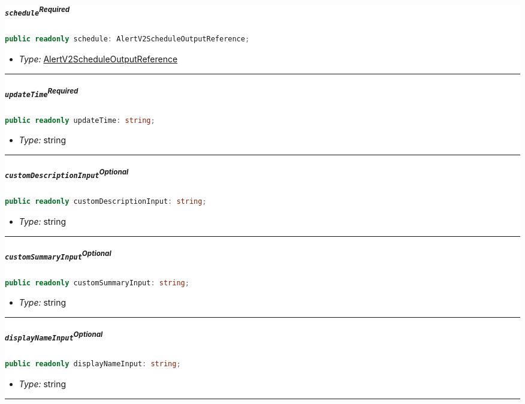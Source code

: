 ##### `schedule`<sup>Required</sup> <a name="schedule" id="@cdktf/provider-databricks.alertV2.AlertV2.property.schedule"></a>

```typescript
public readonly schedule: AlertV2ScheduleOutputReference;
```

- *Type:* <a href="#@cdktf/provider-databricks.alertV2.AlertV2ScheduleOutputReference">AlertV2ScheduleOutputReference</a>

---

##### `updateTime`<sup>Required</sup> <a name="updateTime" id="@cdktf/provider-databricks.alertV2.AlertV2.property.updateTime"></a>

```typescript
public readonly updateTime: string;
```

- *Type:* string

---

##### `customDescriptionInput`<sup>Optional</sup> <a name="customDescriptionInput" id="@cdktf/provider-databricks.alertV2.AlertV2.property.customDescriptionInput"></a>

```typescript
public readonly customDescriptionInput: string;
```

- *Type:* string

---

##### `customSummaryInput`<sup>Optional</sup> <a name="customSummaryInput" id="@cdktf/provider-databricks.alertV2.AlertV2.property.customSummaryInput"></a>

```typescript
public readonly customSummaryInput: string;
```

- *Type:* string

---

##### `displayNameInput`<sup>Optional</sup> <a name="displayNameInput" id="@cdktf/provider-databricks.alertV2.AlertV2.property.displayNameInput"></a>

```typescript
public readonly displayNameInput: string;
```

- *Type:* string

---